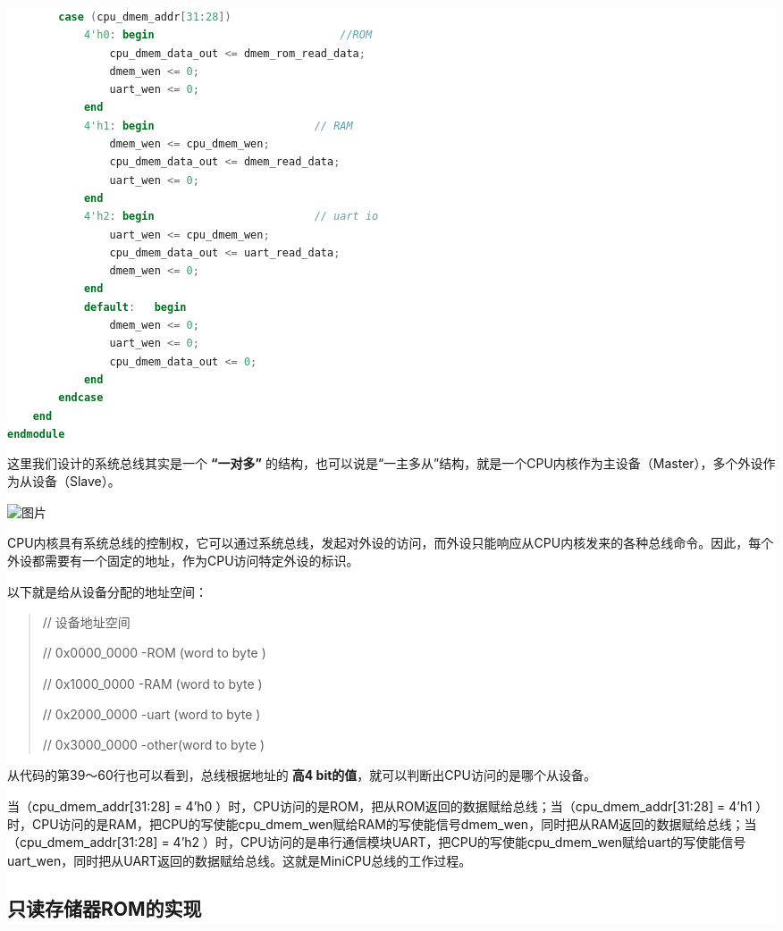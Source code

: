 ```verilog
        case (cpu_dmem_addr[31:28])
            4'h0: begin								//ROM
                cpu_dmem_data_out <= dmem_rom_read_data;
                dmem_wen <= 0;
                uart_wen <= 0;
            end
            4'h1: begin     					// RAM
                dmem_wen <= cpu_dmem_wen;
                cpu_dmem_data_out <= dmem_read_data;
                uart_wen <= 0;
            end
            4'h2: begin     					// uart io
                uart_wen <= cpu_dmem_wen;
                cpu_dmem_data_out <= uart_read_data;
                dmem_wen <= 0;
            end
            default:   begin
                dmem_wen <= 0;
                uart_wen <= 0;
                cpu_dmem_data_out <= 0;
            end
        endcase
    end
endmodule

```

这里我们设计的系统总线其实是一个 **“一对多”** 的结构，也可以说是“一主多从”结构，就是一个CPU内核作为主设备（Master），多个外设作为从设备（Slave）。

![图片](https://static001.geekbang.org/resource/image/ac/0e/ac1d4cf173d140225fff21f2c9fedb0e.jpg?wh=1920x1166)

CPU内核具有系统总线的控制权，它可以通过系统总线，发起对外设的访问，而外设只能响应从CPU内核发来的各种总线命令。因此，每个外设都需要有一个固定的地址，作为CPU访问特定外设的标识。

以下就是给从设备分配的地址空间：

> // 设备地址空间
>
> // 0x0000\_0000 -ROM (word to byte )
>
> // 0x1000\_0000 -RAM (word to byte )
>
> // 0x2000\_0000 -uart (word to byte )
>
> // 0x3000\_0000 -other(word to byte )

从代码的第39～60行也可以看到，总线根据地址的 **高4 bit的值**，就可以判断出CPU访问的是哪个从设备。

当（cpu\_dmem\_addr\[31:28\] = 4’h0 ）时，CPU访问的是ROM，把从ROM返回的数据赋给总线；当（cpu\_dmem\_addr\[31:28\] = 4’h1 ）时，CPU访问的是RAM，把CPU的写使能cpu\_dmem\_wen赋给RAM的写使能信号dmem\_wen，同时把从RAM返回的数据赋给总线；当（cpu\_dmem\_addr\[31:28\] = 4’h2 ）时，CPU访问的是串行通信模块UART，把CPU的写使能cpu\_dmem\_wen赋给uart的写使能信号uart\_wen，同时把从UART返回的数据赋给总线。这就是MiniCPU总线的工作过程。

## 只读存储器ROM的实现
